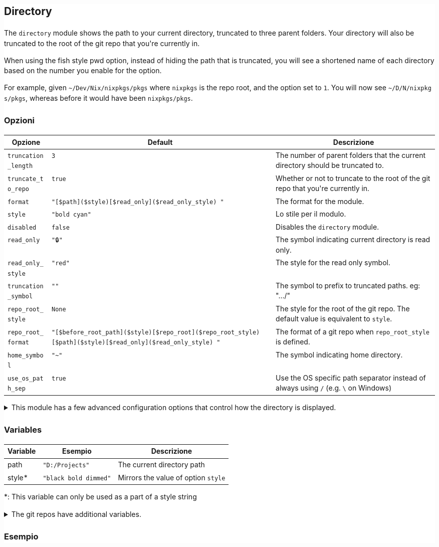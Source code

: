## Directory

The `directory` module shows the path to your current directory, truncated to three parent folders. Your directory will also be truncated to the root of the git repo that you're currently in.

When using the fish style pwd option, instead of hiding the path that is truncated, you will see a shortened name of each directory based on the number you enable for the option.

For example, given `~/Dev/Nix/nixpkgs/pkgs` where `nixpkgs` is the repo root, and the option set to `1`. You will now see `~/D/N/nixpkgs/pkgs`, whereas before it would have been `nixpkgs/pkgs`.

### Opzioni

| Opzione             | Default                                                                                                     | Descrizione                                                                             |
| ------------------- | ----------------------------------------------------------------------------------------------------------- | --------------------------------------------------------------------------------------- |
| `truncation_length` | `3`                                                                                                         | The number of parent folders that the current directory should be truncated to.         |
| `truncate_to_repo`  | `true`                                                                                                      | Whether or not to truncate to the root of the git repo that you're currently in.        |
| `format`            | `"[$path]($style)[$read_only]($read_only_style) "`                                                          | The format for the module.                                                              |
| `style`             | `"bold cyan"`                                                                                               | Lo stile per il modulo.                                                                 |
| `disabled`          | `false`                                                                                                     | Disables the `directory` module.                                                        |
| `read_only`         | `"🔒"`                                                                                                       | The symbol indicating current directory is read only.                                   |
| `read_only_style`   | `"red"`                                                                                                     | The style for the read only symbol.                                                     |
| `truncation_symbol` | `""`                                                                                                        | The symbol to prefix to truncated paths. eg: "…/"                                       |
| `repo_root_style`   | `None`                                                                                                      | The style for the root of the git repo. The default value is equivalent to `style`.     |
| `repo_root_format`  | `"[$before_root_path]($style)[$repo_root]($repo_root_style)[$path]($style)[$read_only]($read_only_style) "` | The format of a git repo when `repo_root_style` is defined.                             |
| `home_symbol`       | `"~"`                                                                                                       | The symbol indicating home directory.                                                   |
| `use_os_path_sep`   | `true`                                                                                                      | Use the OS specific path separator instead of always using `/` (e.g. `\` on Windows) |

<details><summary>This module has a few advanced configuration options that control how the directory is displayed.</summary></details>

### Variables

| Variable  | Esempio               | Descrizione                         |
| --------- | --------------------- | ----------------------------------- |
| path      | `"D:/Projects"`       | The current directory path          |
| style\* | `"black bold dimmed"` | Mirrors the value of option `style` |

*: This variable can only be used as a part of a style string

<details><summary>The git repos have additional variables.</summary></details>

### Esempio
